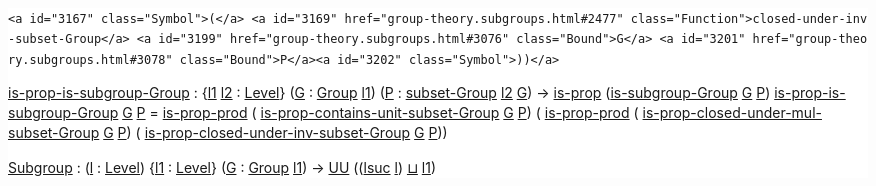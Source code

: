    <a id="3167" class="Symbol">(</a> <a id="3169" href="group-theory.subgroups.html#2477" class="Function">closed-under-inv-subset-Group</a> <a id="3199" href="group-theory.subgroups.html#3076" class="Bound">G</a> <a id="3201" href="group-theory.subgroups.html#3078" class="Bound">P</a><a id="3202" class="Symbol">))</a>

<a id="is-prop-is-subgroup-Group"></a><a id="3206" href="group-theory.subgroups.html#3206" class="Function">is-prop-is-subgroup-Group</a> <a id="3232" class="Symbol">:</a>
  <a id="3236" class="Symbol">{</a><a id="3237" href="group-theory.subgroups.html#3237" class="Bound">l1</a> <a id="3240" href="group-theory.subgroups.html#3240" class="Bound">l2</a> <a id="3243" class="Symbol">:</a> <a id="3245" href="Agda.Primitive.html#597" class="Postulate">Level</a><a id="3250" class="Symbol">}</a> <a id="3252" class="Symbol">(</a><a id="3253" href="group-theory.subgroups.html#3253" class="Bound">G</a> <a id="3255" class="Symbol">:</a> <a id="3257" href="group-theory.groups.html#1961" class="Function">Group</a> <a id="3263" href="group-theory.subgroups.html#3237" class="Bound">l1</a><a id="3265" class="Symbol">)</a> <a id="3267" class="Symbol">(</a><a id="3268" href="group-theory.subgroups.html#3268" class="Bound">P</a> <a id="3270" class="Symbol">:</a> <a id="3272" href="group-theory.subgroups.html#1213" class="Function">subset-Group</a> <a id="3285" href="group-theory.subgroups.html#3240" class="Bound">l2</a> <a id="3288" href="group-theory.subgroups.html#3253" class="Bound">G</a><a id="3289" class="Symbol">)</a> <a id="3291" class="Symbol">→</a>
  <a id="3295" href="foundation-core.propositions.html#1246" class="Function">is-prop</a> <a id="3303" class="Symbol">(</a><a id="3304" href="group-theory.subgroups.html#2966" class="Function">is-subgroup-Group</a> <a id="3322" href="group-theory.subgroups.html#3253" class="Bound">G</a> <a id="3324" href="group-theory.subgroups.html#3268" class="Bound">P</a><a id="3325" class="Symbol">)</a>
<a id="3327" href="group-theory.subgroups.html#3206" class="Function">is-prop-is-subgroup-Group</a> <a id="3353" href="group-theory.subgroups.html#3353" class="Bound">G</a> <a id="3355" href="group-theory.subgroups.html#3355" class="Bound">P</a> <a id="3357" class="Symbol">=</a>
  <a id="3361" href="foundation-core.propositions.html#5656" class="Function">is-prop-prod</a>
    <a id="3378" class="Symbol">(</a> <a id="3380" href="group-theory.subgroups.html#1677" class="Function">is-prop-contains-unit-subset-Group</a> <a id="3415" href="group-theory.subgroups.html#3353" class="Bound">G</a> <a id="3417" href="group-theory.subgroups.html#3355" class="Bound">P</a><a id="3418" class="Symbol">)</a>
    <a id="3424" class="Symbol">(</a> <a id="3426" href="foundation-core.propositions.html#5656" class="Function">is-prop-prod</a>
      <a id="3445" class="Symbol">(</a> <a id="3447" href="group-theory.subgroups.html#2131" class="Function">is-prop-closed-under-mul-subset-Group</a> <a id="3485" href="group-theory.subgroups.html#3353" class="Bound">G</a> <a id="3487" href="group-theory.subgroups.html#3355" class="Bound">P</a><a id="3488" class="Symbol">)</a>
      <a id="3496" class="Symbol">(</a> <a id="3498" href="group-theory.subgroups.html#2689" class="Function">is-prop-closed-under-inv-subset-Group</a> <a id="3536" href="group-theory.subgroups.html#3353" class="Bound">G</a> <a id="3538" href="group-theory.subgroups.html#3355" class="Bound">P</a><a id="3539" class="Symbol">))</a>

<a id="Subgroup"></a><a id="3543" href="group-theory.subgroups.html#3543" class="Function">Subgroup</a> <a id="3552" class="Symbol">:</a>
  <a id="3556" class="Symbol">(</a><a id="3557" href="group-theory.subgroups.html#3557" class="Bound">l</a> <a id="3559" class="Symbol">:</a> <a id="3561" href="Agda.Primitive.html#597" class="Postulate">Level</a><a id="3566" class="Symbol">)</a> <a id="3568" class="Symbol">{</a><a id="3569" href="group-theory.subgroups.html#3569" class="Bound">l1</a> <a id="3572" class="Symbol">:</a> <a id="3574" href="Agda.Primitive.html#597" class="Postulate">Level</a><a id="3579" class="Symbol">}</a> <a id="3581" class="Symbol">(</a><a id="3582" href="group-theory.subgroups.html#3582" class="Bound">G</a> <a id="3584" class="Symbol">:</a> <a id="3586" href="group-theory.groups.html#1961" class="Function">Group</a> <a id="3592" href="group-theory.subgroups.html#3569" class="Bound">l1</a><a id="3594" class="Symbol">)</a> <a id="3596" class="Symbol">→</a> <a id="3598" href="foundation-core.universe-levels.html#222" class="Primitive">UU</a> <a id="3601" class="Symbol">((</a><a id="3603" href="Agda.Primitive.html#780" class="Primitive">lsuc</a> <a id="3608" href="group-theory.subgroups.html#3557" class="Bound">l</a><a id="3609" class="Symbol">)</a> <a id="3611" href="Agda.Primitive.html#810" class="Primitive Operator">⊔</a> <a id="3613" href="group-theory.subgroups.html#3569" class="Bound">l1</a><a id="3615" class="Symbol">)</a>